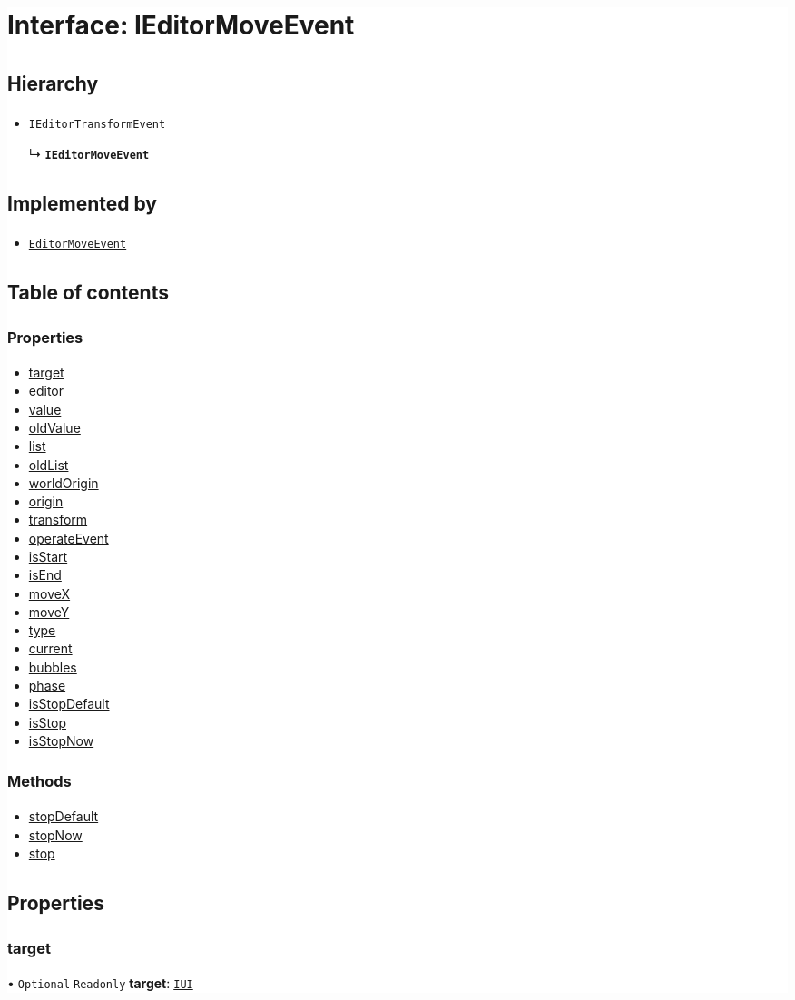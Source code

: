 # Interface: IEditorMoveEvent

## Hierarchy

- `IEditorTransformEvent`

  ↳ **`IEditorMoveEvent`**

## Implemented by

- [`EditorMoveEvent`](../classes/EditorMoveEvent.md)

## Table of contents

### Properties

- [target](IEditorMoveEvent.md#target)
- [editor](IEditorMoveEvent.md#editor)
- [value](IEditorMoveEvent.md#value)
- [oldValue](IEditorMoveEvent.md#oldvalue)
- [list](IEditorMoveEvent.md#list)
- [oldList](IEditorMoveEvent.md#oldlist)
- [worldOrigin](IEditorMoveEvent.md#worldorigin)
- [origin](IEditorMoveEvent.md#origin)
- [transform](IEditorMoveEvent.md#transform)
- [operateEvent](IEditorMoveEvent.md#operateevent)
- [isStart](IEditorMoveEvent.md#isstart)
- [isEnd](IEditorMoveEvent.md#isend)
- [moveX](IEditorMoveEvent.md#movex)
- [moveY](IEditorMoveEvent.md#movey)
- [type](IEditorMoveEvent.md#type)
- [current](IEditorMoveEvent.md#current)
- [bubbles](IEditorMoveEvent.md#bubbles)
- [phase](IEditorMoveEvent.md#phase)
- [isStopDefault](IEditorMoveEvent.md#isstopdefault)
- [isStop](IEditorMoveEvent.md#isstop)
- [isStopNow](IEditorMoveEvent.md#isstopnow)

### Methods

- [stopDefault](IEditorMoveEvent.md#stopdefault)
- [stopNow](IEditorMoveEvent.md#stopnow)
- [stop](IEditorMoveEvent.md#stop)

## Properties

### target

• `Optional` `Readonly` **target**: [`IUI`](IUI.md)
